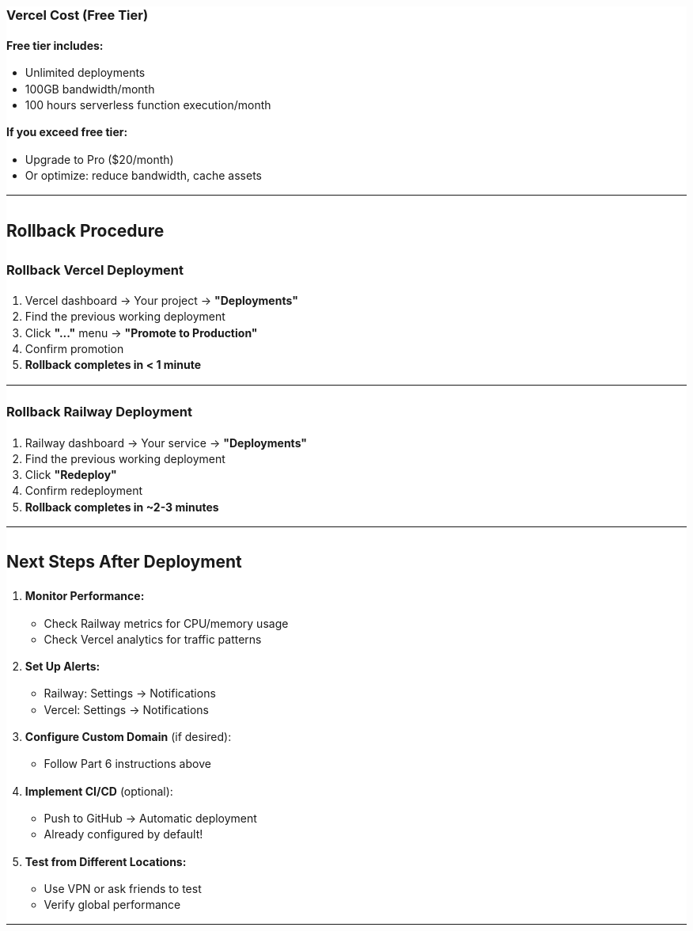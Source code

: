 
### Vercel Cost (Free Tier)

**Free tier includes:**
- Unlimited deployments
- 100GB bandwidth/month
- 100 hours serverless function execution/month

**If you exceed free tier:**
- Upgrade to Pro ($20/month)
- Or optimize: reduce bandwidth, cache assets

---

## Rollback Procedure

### Rollback Vercel Deployment

1. Vercel dashboard → Your project → **"Deployments"**
2. Find the previous working deployment
3. Click **"..."** menu → **"Promote to Production"**
4. Confirm promotion
5. **Rollback completes in < 1 minute**

---

### Rollback Railway Deployment

1. Railway dashboard → Your service → **"Deployments"**
2. Find the previous working deployment
3. Click **"Redeploy"**
4. Confirm redeployment
5. **Rollback completes in ~2-3 minutes**

---

## Next Steps After Deployment

1. **Monitor Performance:**
   - Check Railway metrics for CPU/memory usage
   - Check Vercel analytics for traffic patterns

2. **Set Up Alerts:**
   - Railway: Settings → Notifications
   - Vercel: Settings → Notifications

3. **Configure Custom Domain** (if desired):
   - Follow Part 6 instructions above

4. **Implement CI/CD** (optional):
   - Push to GitHub → Automatic deployment
   - Already configured by default!

5. **Test from Different Locations:**
   - Use VPN or ask friends to test
   - Verify global performance

---